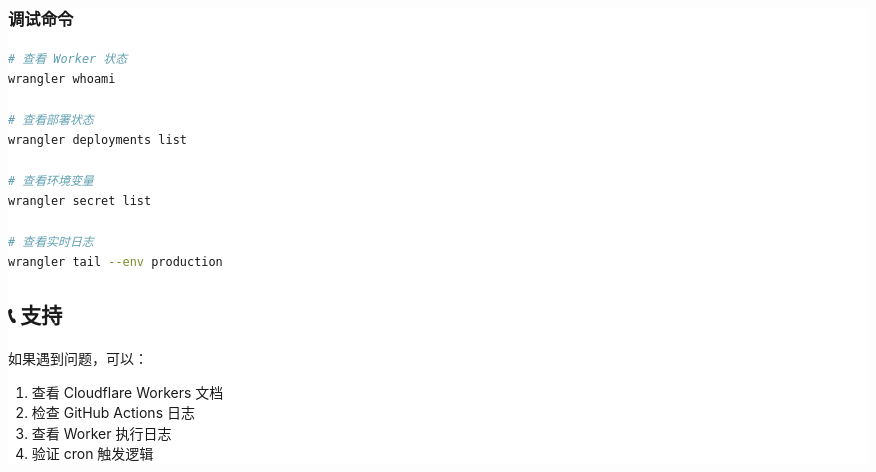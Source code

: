 ### 调试命令

```bash
# 查看 Worker 状态
wrangler whoami

# 查看部署状态
wrangler deployments list

# 查看环境变量
wrangler secret list

# 查看实时日志
wrangler tail --env production
```

## 📞 支持

如果遇到问题，可以：
1. 查看 Cloudflare Workers 文档
2. 检查 GitHub Actions 日志
3. 查看 Worker 执行日志
4. 验证 cron 触发逻辑
